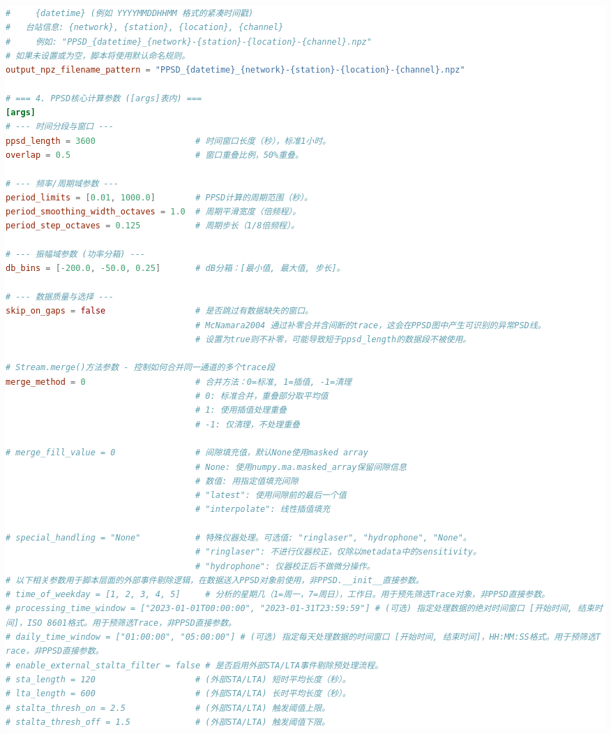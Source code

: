 ```toml
#     {datetime} (例如 YYYYMMDDHHMM 格式的紧凑时间戳)
#   台站信息: {network}, {station}, {location}, {channel}
#     例如: "PPSD_{datetime}_{network}-{station}-{location}-{channel}.npz"
# 如果未设置或为空，脚本将使用默认命名规则。
output_npz_filename_pattern = "PPSD_{datetime}_{network}-{station}-{location}-{channel}.npz"

# === 4. PPSD核心计算参数 ([args]表内) ===
[args]
# --- 时间分段与窗口 ---
ppsd_length = 3600                    # 时间窗口长度（秒），标准1小时。
overlap = 0.5                         # 窗口重叠比例，50%重叠。

# --- 频率/周期域参数 ---
period_limits = [0.01, 1000.0]        # PPSD计算的周期范围（秒）。
period_smoothing_width_octaves = 1.0  # 周期平滑宽度（倍频程）。
period_step_octaves = 0.125           # 周期步长（1/8倍频程）。

# --- 振幅域参数 (功率分箱) ---
db_bins = [-200.0, -50.0, 0.25]       # dB分箱：[最小值, 最大值, 步长]。

# --- 数据质量与选择 ---
skip_on_gaps = false                  # 是否跳过有数据缺失的窗口。
                                      # McNamara2004 通过补零合并含间断的trace，这会在PPSD图中产生可识别的异常PSD线。
                                      # 设置为true则不补零，可能导致短于ppsd_length的数据段不被使用。

# Stream.merge()方法参数 - 控制如何合并同一通道的多个trace段
merge_method = 0                      # 合并方法：0=标准, 1=插值, -1=清理
                                      # 0: 标准合并，重叠部分取平均值
                                      # 1: 使用插值处理重叠
                                      # -1: 仅清理，不处理重叠

# merge_fill_value = 0                # 间隙填充值，默认None使用masked array
                                      # None: 使用numpy.ma.masked_array保留间隙信息
                                      # 数值: 用指定值填充间隙
                                      # "latest": 使用间隙前的最后一个值
                                      # "interpolate": 线性插值填充

# special_handling = "None"           # 特殊仪器处理。可选值: "ringlaser", "hydrophone", "None"。
                                      # "ringlaser": 不进行仪器校正，仅除以metadata中的sensitivity。
                                      # "hydrophone": 仪器校正后不做微分操作。
# 以下相关参数用于脚本层面的外部事件剔除逻辑，在数据送入PPSD对象前使用，非PPSD.__init__直接参数。
# time_of_weekday = [1, 2, 3, 4, 5]     # 分析的星期几（1=周一，7=周日），工作日。用于预先筛选Trace对象，非PPSD直接参数。
# processing_time_window = ["2023-01-01T00:00:00", "2023-01-31T23:59:59"] # (可选) 指定处理数据的绝对时间窗口 [开始时间, 结束时间]，ISO 8601格式。用于预筛选Trace，非PPSD直接参数。
# daily_time_window = ["01:00:00", "05:00:00"] # (可选) 指定每天处理数据的时间窗口 [开始时间, 结束时间]，HH:MM:SS格式。用于预筛选Trace，非PPSD直接参数。
# enable_external_stalta_filter = false # 是否启用外部STA/LTA事件剔除预处理流程。
# sta_length = 120                    # (外部STA/LTA) 短时平均长度（秒）。
# lta_length = 600                    # (外部STA/LTA) 长时平均长度（秒）。
# stalta_thresh_on = 2.5              # (外部STA/LTA) 触发阈值上限。
# stalta_thresh_off = 1.5             # (外部STA/LTA) 触发阈值下限。
```
